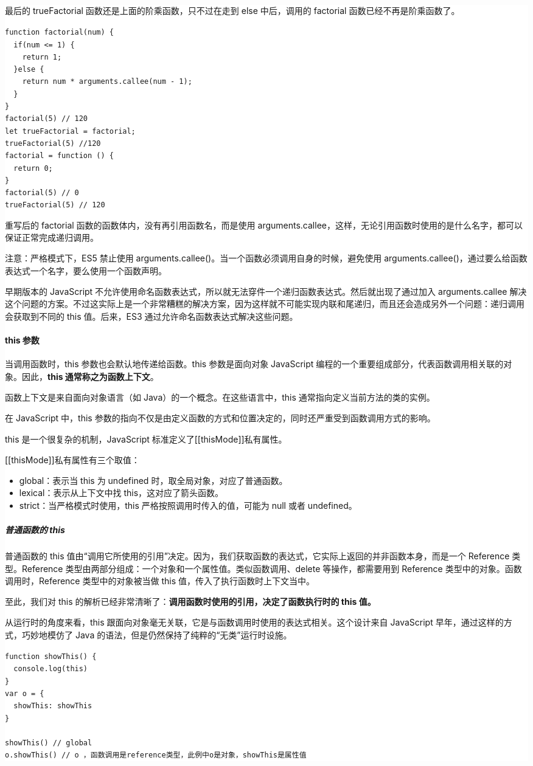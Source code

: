 最后的 trueFactorial 函数还是上面的阶乘函数，只不过在走到 else 中后，调用的 factorial 函数已经不再是阶乘函数了。

```
function factorial(num) {
  if(num <= 1) {
    return 1;
  }else {
    return num * arguments.callee(num - 1);
  }
}
factorial(5) // 120
let trueFactorial = factorial;
trueFactorial(5) //120
factorial = function () {
  return 0;
}
factorial(5) // 0
trueFactorial(5) // 120
```

重写后的 factorial 函数的函数体内，没有再引用函数名，而是使用 arguments.callee，这样，无论引用函数时使用的是什么名字，都可以保证正常完成递归调用。

注意：严格模式下，ES5 禁止使用 arguments.callee()。当一个函数必须调用自身的时候，避免使用 arguments.callee()，通过要么给函数表达式一个名字，要么使用一个函数声明。

早期版本的 JavaScript 不允许使用命名函数表达式，所以就无法穿件一个递归函数表达式。然后就出现了通过加入 arguments.callee 解决这个问题的方案。不过这实际上是一个非常糟糕的解决方案，因为这样就不可能实现内联和尾递归，而且还会造成另外一个问题：递归调用会获取到不同的 this 值。后来，ES3 通过允许命名函数表达式解决这些问题。

#### this 参数

当调用函数时，this 参数也会默认地传递给函数。this 参数是面向对象 JavaScript 编程的一个重要组成部分，代表函数调用相关联的对象。因此，**this 通常称之为函数上下文**。

函数上下文是来自面向对象语言（如 Java）的一个概念。在这些语言中，this 通常指向定义当前方法的类的实例。

在 JavaScript 中，this 参数的指向不仅是由定义函数的方式和位置决定的，同时还严重受到函数调用方式的影响。

this 是一个很复杂的机制，JavaScript 标准定义了[[thisMode]]私有属性。

[[thisMode]]私有属性有三个取值：

- global：表示当 this 为 undefined 时，取全局对象，对应了普通函数。
- lexical：表示从上下文中找 this，这对应了箭头函数。
- strict：当严格模式时使用，this 严格按照调用时传入的值，可能为 null 或者 undefined。

##### 普通函数的 this

普通函数的 this 值由“调用它所使用的引用”决定。因为，我们获取函数的表达式，它实际上返回的并非函数本身，而是一个 Reference 类型。Reference 类型由两部分组成：一个对象和一个属性值。类似函数调用、delete 等操作，都需要用到 Reference 类型中的对象。函数调用时，Reference 类型中的对象被当做 this 值，传入了执行函数时上下文当中。

至此，我们对 this 的解析已经非常清晰了：**调用函数时使用的引用，决定了函数执行时的 this 值。**

从运行时的角度来看，this 跟面向对象毫无关联，它是与函数调用时使用的表达式相关。这个设计来自 JavaScript 早年，通过这样的方式，巧妙地模仿了 Java 的语法，但是仍然保持了纯粹的“无类”运行时设施。

```
function showThis() {
  console.log(this)
}
var o = {
  showThis: showThis
}

showThis() // global
o.showThis() // o ，函数调用是reference类型，此例中o是对象，showThis是属性值
```
